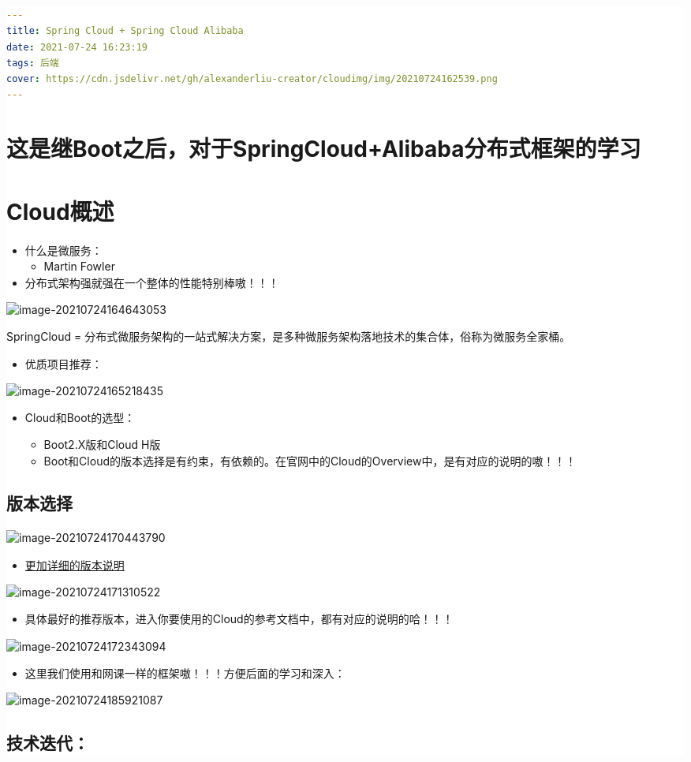```yaml
---
title: Spring Cloud + Spring Cloud Alibaba
date: 2021-07-24 16:23:19
tags: 后端
cover: https://cdn.jsdelivr.net/gh/alexanderliu-creator/cloudimg/img/20210724162539.png
---
```




# 这是继Boot之后，对于SpringCloud+Alibaba分布式框架的学习



# Cloud概述

- 什么是微服务：
  - Martin Fowler
- 分布式架构强就强在一个整体的性能特别棒嗷！！！

![image-20210724164643053](https://cdn.jsdelivr.net/gh/alexanderliu-creator/cloudimg/img/20210724164643.png)

SpringCloud = 分布式微服务架构的一站式解决方案，是多种微服务架构落地技术的集合体，俗称为微服务全家桶。

- 优质项目推荐：

![image-20210724165218435](https://cdn.jsdelivr.net/gh/alexanderliu-creator/cloudimg/img/20210724165218.png)

- Cloud和Boot的选型：

  - Boot2.X版和Cloud H版
  - Boot和Cloud的版本选择是有约束，有依赖的。在官网中的Cloud的Overview中，是有对应的说明的嗷！！！

## 版本选择

  ![image-20210724170443790](https://cdn.jsdelivr.net/gh/alexanderliu-creator/cloudimg/img/20210724170443.png)

  - [更加详细的版本说明](https://start.spring.io/actuator/info)

  ![image-20210724171310522](https://cdn.jsdelivr.net/gh/alexanderliu-creator/cloudimg/img/20210724171310.png)

  - 具体最好的推荐版本，进入你要使用的Cloud的参考文档中，都有对应的说明的哈！！！

  ![image-20210724172343094](https://cdn.jsdelivr.net/gh/alexanderliu-creator/cloudimg/img/20210724172343.png)

- 这里我们使用和网课一样的框架嗷！！！方便后面的学习和深入：

![image-20210724185921087](https://cdn.jsdelivr.net/gh/alexanderliu-creator/cloudimg/img/20210724185921.png)

  

## 技术迭代：
